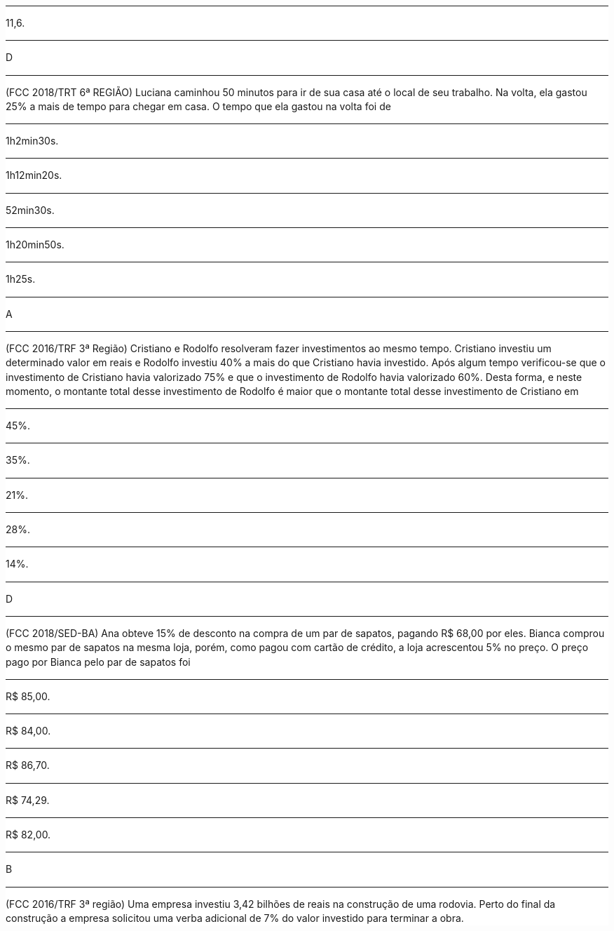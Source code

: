 ***
11,6.
***
D
****
(FCC 2018/TRT 6ª REGIÃO) Luciana caminhou 50 minutos para ir de sua casa até o local de seu trabalho. Na volta, ela gastou 25% a mais de tempo para chegar em casa. O tempo que ela gastou na volta foi de 
***
1h2min30s.
***
1h12min20s.
***
52min30s.
***
1h20min50s.
***
1h25s.
***
A
****
(FCC 2016/TRF 3ª Região) Cristiano e Rodolfo resolveram fazer investimentos ao mesmo tempo. Cristiano investiu um determinado valor em reais e Rodolfo investiu 40% a mais do que Cristiano havia investido. Após algum tempo verificou-se que o investimento de Cristiano havia valorizado 75% e que o investimento de Rodolfo havia valorizado 60%. Desta forma, e neste momento, o montante total desse investimento de Rodolfo é maior que o montante total desse investimento de Cristiano em 
***
45%.
***
35%.
***
21%.
***
28%.
***
14%.
***
D
****
(FCC 2018/SED-BA) Ana obteve 15% de desconto na compra de um par de sapatos, pagando R$ 68,00 por eles. Bianca comprou o mesmo par de sapatos na mesma loja, porém, como pagou com cartão de crédito, a loja acrescentou 5% no preço. O preço pago por Bianca pelo par de sapatos foi 
***
 R$ 85,00.
***
 R$ 84,00.
***
 R$ 86,70.
***
 R$ 74,29.
***
 R$ 82,00.
***
B
****
(FCC 2016/TRF 3ª região) Uma empresa investiu 3,42 bilhões de reais na construção de uma rodovia. Perto do final da construção a empresa solicitou uma verba adicional de 7% do valor investido para terminar a obra.
